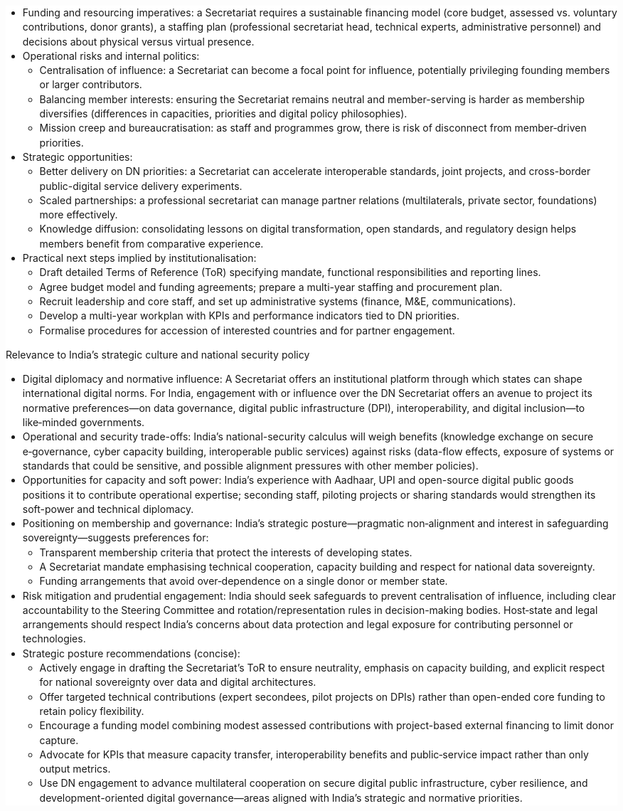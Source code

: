 - Funding and resourcing imperatives: a Secretariat requires a sustainable financing model (core budget, assessed vs. voluntary contributions, donor grants), a staffing plan (professional secretariat head, technical experts, administrative personnel) and decisions about physical versus virtual presence.
- Operational risks and internal politics:
  - Centralisation of influence: a Secretariat can become a focal point for influence, potentially privileging founding members or larger contributors.
  - Balancing member interests: ensuring the Secretariat remains neutral and member-serving is harder as membership diversifies (differences in capacities, priorities and digital policy philosophies).
  - Mission creep and bureaucratisation: as staff and programmes grow, there is risk of disconnect from member‑driven priorities.
- Strategic opportunities:
  - Better delivery on DN priorities: a Secretariat can accelerate interoperable standards, joint projects, and cross-border public-digital service delivery experiments.
  - Scaled partnerships: a professional secretariat can manage partner relations (multilaterals, private sector, foundations) more effectively.
  - Knowledge diffusion: consolidating lessons on digital transformation, open standards, and regulatory design helps members benefit from comparative experience.
- Practical next steps implied by institutionalisation:
  - Draft detailed Terms of Reference (ToR) specifying mandate, functional responsibilities and reporting lines.
  - Agree budget model and funding agreements; prepare a multi-year staffing and procurement plan.
  - Recruit leadership and core staff, and set up administrative systems (finance, M&E, communications).
  - Develop a multi-year workplan with KPIs and performance indicators tied to DN priorities.
  - Formalise procedures for accession of interested countries and for partner engagement.

Relevance to India’s strategic culture and national security policy
- Digital diplomacy and normative influence: A Secretariat offers an institutional platform through which states can shape international digital norms. For India, engagement with or influence over the DN Secretariat offers an avenue to project its normative preferences—on data governance, digital public infrastructure (DPI), interoperability, and digital inclusion—to like‑minded governments.
- Operational and security trade-offs: India’s national-security calculus will weigh benefits (knowledge exchange on secure e‑governance, cyber capacity building, interoperable public services) against risks (data-flow effects, exposure of systems or standards that could be sensitive, and possible alignment pressures with other member policies).
- Opportunities for capacity and soft power: India’s experience with Aadhaar, UPI and open-source digital public goods positions it to contribute operational expertise; seconding staff, piloting projects or sharing standards would strengthen its soft-power and technical diplomacy.
- Positioning on membership and governance: India’s strategic posture—pragmatic non‑alignment and interest in safeguarding sovereignty—suggests preferences for:
  - Transparent membership criteria that protect the interests of developing states.
  - A Secretariat mandate emphasising technical cooperation, capacity building and respect for national data sovereignty.
  - Funding arrangements that avoid over‑dependence on a single donor or member state.
- Risk mitigation and prudential engagement: India should seek safeguards to prevent centralisation of influence, including clear accountability to the Steering Committee and rotation/representation rules in decision-making bodies. Host‑state and legal arrangements should respect India’s concerns about data protection and legal exposure for contributing personnel or technologies.
- Strategic posture recommendations (concise):
  - Actively engage in drafting the Secretariat’s ToR to ensure neutrality, emphasis on capacity building, and explicit respect for national sovereignty over data and digital architectures.
  - Offer targeted technical contributions (expert secondees, pilot projects on DPIs) rather than open-ended core funding to retain policy flexibility.
  - Encourage a funding model combining modest assessed contributions with project-based external financing to limit donor capture.
  - Advocate for KPIs that measure capacity transfer, interoperability benefits and public‑service impact rather than only output metrics.
  - Use DN engagement to advance multilateral cooperation on secure digital public infrastructure, cyber resilience, and development-oriented digital governance—areas aligned with India’s strategic and normative priorities.
